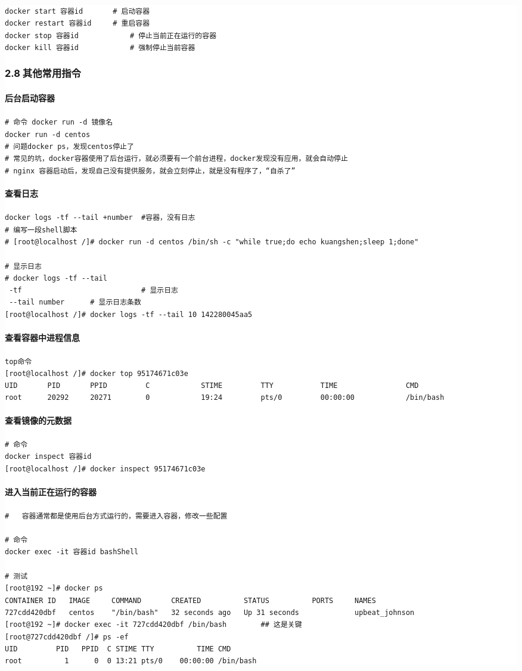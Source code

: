 ```shell
docker start 容器id 		# 启动容器
docker restart 容器id		# 重启容器
docker stop 容器id 			# 停止当前正在运行的容器
docker kill 容器id			# 强制停止当前容器
```

### 2.8 其他常用指令

#### 后台启动容器

```shell
# 命令 docker run -d 镜像名
docker run -d centos
# 问题docker ps，发现centos停止了
# 常见的坑，docker容器使用了后台运行，就必须要有一个前台进程，docker发现没有应用，就会自动停止
# nginx 容器启动后，发现自己没有提供服务，就会立刻停止，就是没有程序了，“自杀了”
```

#### 查看日志

```shell
docker logs -tf --tail +number  #容器，没有日志
# 编写一段shell脚本
# [root@localhost /]# docker run -d centos /bin/sh -c "while true;do echo kuangshen;sleep 1;done"

# 显示日志
# docker logs -tf --tail 
 -tf							# 显示日志
 --tail number		# 显示日志条数
[root@localhost /]# docker logs -tf --tail 10 142280045aa5
```

#### 查看容器中进程信息

```shell
top命令
[root@localhost /]# docker top 95174671c03e
UID       PID       PPID         C            STIME         TTY           TIME                CMD
root      20292     20271        0            19:24         pts/0         00:00:00            /bin/bash
```

#### 查看镜像的元数据

```shell
# 命令
docker inspect 容器id
[root@localhost /]# docker inspect 95174671c03e

```

#### 进入当前正在运行的容器

```shell
#	容器通常都是使用后台方式运行的，需要进入容器，修改一些配置

# 命令
docker exec -it 容器id bashShell

# 测试
[root@192 ~]# docker ps
CONTAINER ID   IMAGE     COMMAND       CREATED          STATUS          PORTS     NAMES
727cdd420dbf   centos    "/bin/bash"   32 seconds ago   Up 31 seconds             upbeat_johnson
[root@192 ~]# docker exec -it 727cdd420dbf /bin/bash		## 这是关键
[root@727cdd420dbf /]# ps -ef
UID         PID   PPID  C STIME TTY          TIME CMD
root          1      0  0 13:21 pts/0    00:00:00 /bin/bash
```